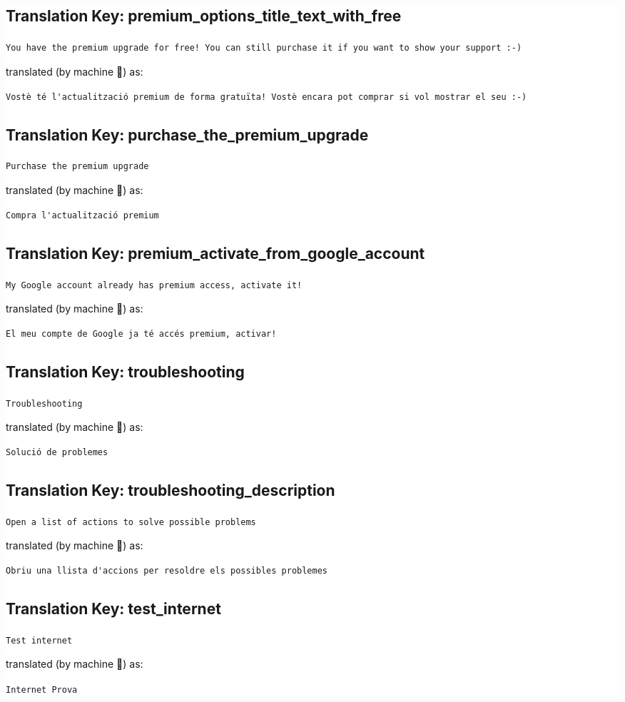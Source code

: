 
## Translation Key: premium_options_title_text_with_free
```
You have the premium upgrade for free! You can still purchase it if you want to show your support :-)
```
translated (by machine 🤖) as:
```
Vostè té l'actualització premium de forma gratuïta! Vostè encara pot comprar si vol mostrar el seu :-)
```


## Translation Key: purchase_the_premium_upgrade
```
Purchase the premium upgrade
```
translated (by machine 🤖) as:
```
Compra l'actualització premium
```


## Translation Key: premium_activate_from_google_account
```
My Google account already has premium access, activate it!
```
translated (by machine 🤖) as:
```
El meu compte de Google ja té accés premium, activar!
```


## Translation Key: troubleshooting
```
Troubleshooting
```
translated (by machine 🤖) as:
```
Solució de problemes
```


## Translation Key: troubleshooting_description
```
Open a list of actions to solve possible problems
```
translated (by machine 🤖) as:
```
Obriu una llista d'accions per resoldre els possibles problemes
```


## Translation Key: test_internet
```
Test internet
```
translated (by machine 🤖) as:
```
Internet Prova
```
